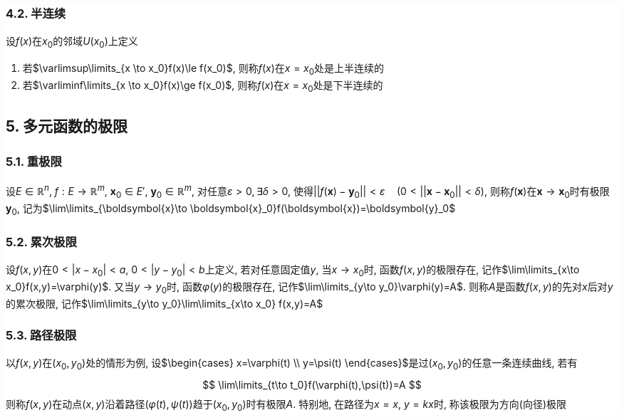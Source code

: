 
### 4.2. 半连续
设$f(x)$在$x_0$的邻域$U(x_0)$上定义
1. 若$\varlimsup\limits_{x \to x_0}f(x)\le f(x_0)$, 则称$f(x)$在$x=x_0$处是上半连续的
2. 若$\varliminf\limits_{x \to x_0}f(x)\ge f(x_0)$, 则称$f(x)$在$x=x_0$处是下半连续的

## 5. 多元函数的极限
### 5.1. 重极限
设$E\in \mathbb{R}^n,\ f: E\to \mathbb{R}^m,\ \boldsymbol{x}_0\in E',\ \boldsymbol{y}_0\in \mathbb{R}^m$, 对任意$\varepsilon>0, \exists \delta>0$, 使得||$f(\boldsymbol{x})-\boldsymbol{y}_0||<\varepsilon\quad (0<||\boldsymbol{x}-\boldsymbol{x}_0||<\delta)$, 则称$f(\boldsymbol{x})$在$\boldsymbol{x}\to \boldsymbol{x}_0$时有极限$\boldsymbol{y}_0$, 记为$\lim\limits_{\boldsymbol{x}\to \boldsymbol{x}_0}f(\boldsymbol{x})=\boldsymbol{y}_0$
### 5.2. 累次极限
设$f(x,y)$在$0<|x-x_0|<a,\ 0<|y-y_0|<b$上定义, 若对任意固定值$y$, 当$x\to x_0$时, 函数$f(x,y)$的极限存在, 记作$\lim\limits_{x\to x_0}f(x,y)=\varphi(y)$. 又当$y\to y_0$时, 函数$\varphi(y)$的极限存在, 记作$\lim\limits_{y\to y_0}\varphi(y)=A$. 则称$A$是函数$f(x,y)$的先对$x$后对$y$的累次极限, 记作$\lim\limits_{y\to y_0}\lim\limits_{x\to x_0} f(x,y)=A$

### 5.3. 路径极限
以$f(x,y)$在$(x_0,y_0)$处的情形为例, 设$\begin{cases}  x=\varphi(t) \\ y=\psi(t) \end{cases}$是过$(x_0,y_0)$的任意一条连续曲线, 若有
$$
\lim\limits_{t\to t_0}f(\varphi(t),\psi(t))=A 
$$
则称$f(x,y)$在动点$(x,y)$沿着路径$(\varphi(t),\psi(t))$趋于$(x_0,y_0)$时有极限$A$. 特别地, 在路径为$x=x,\ y=kx$时, 称该极限为方向(向径)极限